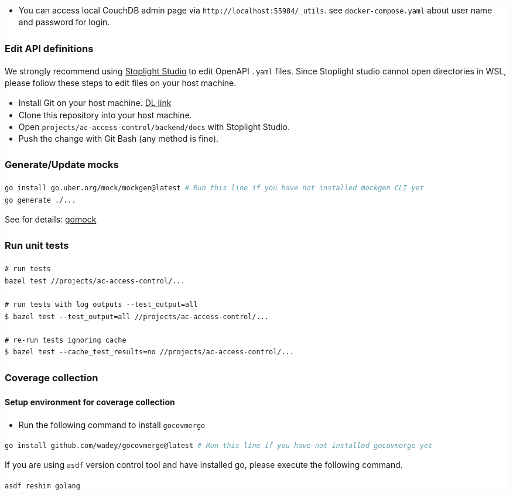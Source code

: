 - You can access local CouchDB admin page via `http://localhost:55984/_utils`. see `docker-compose.yaml` about user name and password for login.

### Edit API definitions

We strongly recommend using [Stoplight Studio](https://stoplight.io/welcome) to edit OpenAPI `.yaml` files.
Since Stoplight studio cannot open directories in WSL, please follow these steps to edit files on your host machine.

- Install Git on your host machine. [DL link](https://git-scm.com/download/win)
- Clone this repository into your host machine.
- Open `projects/ac-access-control/backend/docs` with Stoplight Studio.
- Push the change with Git Bash (any method is fine).

### Generate/Update mocks

```bash
go install go.uber.org/mock/mockgen@latest # Run this line if you have not installed mockgen CLI yet
go generate ./...
```

See for details: [gomock](https://github.com/golang/mock)

### Run unit tests

```text
# run tests
bazel test //projects/ac-access-control/...

# run tests with log outputs --test_output=all
$ bazel test --test_output=all //projects/ac-access-control/...

# re-run tests ignoring cache
$ bazel test --cache_test_results=no //projects/ac-access-control/...
```

### Coverage collection

#### Setup environment for coverage collection

- Run the following command to install `gocovmerge`

```bash
go install github.com/wadey/gocovmerge@latest # Run this line if you have not installed gocovmerge yet
```

If you are using `asdf` version control tool and have installed go, please execute the following command.

```bash
asdf reshim golang
```
